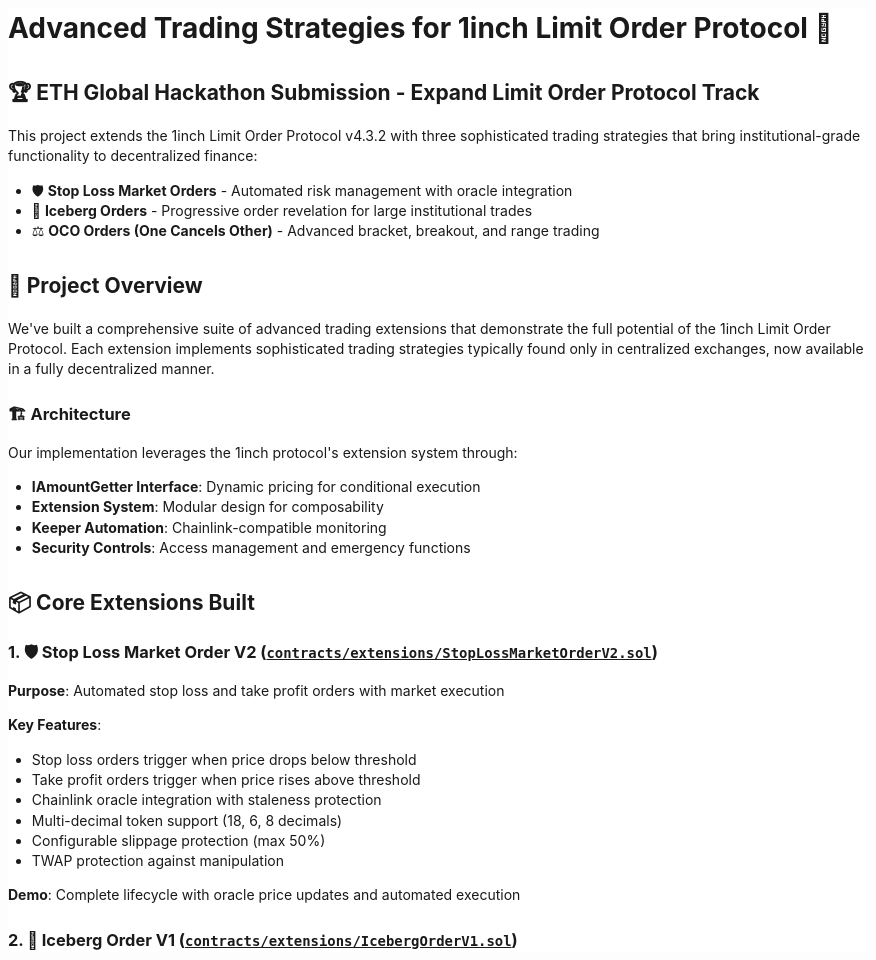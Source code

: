 # Advanced Trading Strategies for 1inch Limit Order Protocol 🚀

## 🏆 ETH Global Hackathon Submission - Expand Limit Order Protocol Track

This project extends the 1inch Limit Order Protocol v4.3.2 with three sophisticated trading strategies that bring institutional-grade functionality to decentralized finance:

-   🛡️ **Stop Loss Market Orders** - Automated risk management with oracle integration
-   🧊 **Iceberg Orders** - Progressive order revelation for large institutional trades
-   ⚖️ **OCO Orders (One Cancels Other)** - Advanced bracket, breakout, and range trading

## 🎯 Project Overview

We've built a comprehensive suite of advanced trading extensions that demonstrate the full potential of the 1inch Limit Order Protocol. Each extension implements sophisticated trading strategies typically found only in centralized exchanges, now available in a fully decentralized manner.

### 🏗️ Architecture

Our implementation leverages the 1inch protocol's extension system through:

-   **IAmountGetter Interface**: Dynamic pricing for conditional execution
-   **Extension System**: Modular design for composability
-   **Keeper Automation**: Chainlink-compatible monitoring
-   **Security Controls**: Access management and emergency functions

## 📦 Core Extensions Built

### 1. 🛡️ Stop Loss Market Order V2 ([`contracts/extensions/StopLossMarketOrderV2.sol`](https://github.com/umershaikh123/limit-order-protocol/blob/master/contracts/extensions/StopLossMarketOrderV2.sol))

**Purpose**: Automated stop loss and take profit orders with market execution

**Key Features**:

-   Stop loss orders trigger when price drops below threshold
-   Take profit orders trigger when price rises above threshold
-   Chainlink oracle integration with staleness protection
-   Multi-decimal token support (18, 6, 8 decimals)
-   Configurable slippage protection (max 50%)
-   TWAP protection against manipulation

**Demo**: Complete lifecycle with oracle price updates and automated execution

### 2. 🧊 Iceberg Order V1 ([`contracts/extensions/IcebergOrderV1.sol`](https://github.com/umershaikh123/limit-order-protocol/blob/master/contracts/extensions/IcebergOrderV1.sol))
